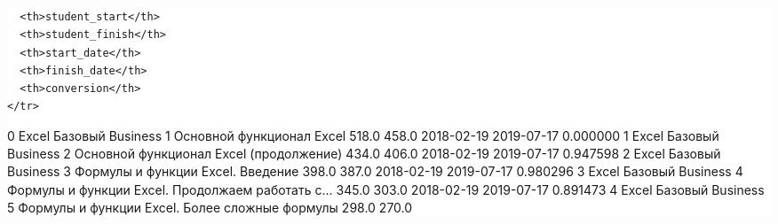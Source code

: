       <th>student_start</th>
      <th>student_finish</th>
      <th>start_date</th>
      <th>finish_date</th>
      <th>conversion</th>
    </tr>
  </thead>
  <tbody>
    <tr>
      <th>0</th>
      <td>Excel Базовый</td>
      <td>Business</td>
      <td>1</td>
      <td>Основной функционал Excel</td>
      <td>518.0</td>
      <td>458.0</td>
      <td>2018-02-19</td>
      <td>2019-07-17</td>
      <td>0.000000</td>
    </tr>
    <tr>
      <th>1</th>
      <td>Excel Базовый</td>
      <td>Business</td>
      <td>2</td>
      <td>Основной функционал Excel (продолжение)</td>
      <td>434.0</td>
      <td>406.0</td>
      <td>2018-02-19</td>
      <td>2019-07-17</td>
      <td>0.947598</td>
    </tr>
    <tr>
      <th>2</th>
      <td>Excel Базовый</td>
      <td>Business</td>
      <td>3</td>
      <td>Формулы и функции Excel. Введение</td>
      <td>398.0</td>
      <td>387.0</td>
      <td>2018-02-19</td>
      <td>2019-07-17</td>
      <td>0.980296</td>
    </tr>
    <tr>
      <th>3</th>
      <td>Excel Базовый</td>
      <td>Business</td>
      <td>4</td>
      <td>Формулы и функции Excel. Продолжаем работать с...</td>
      <td>345.0</td>
      <td>303.0</td>
      <td>2018-02-19</td>
      <td>2019-07-17</td>
      <td>0.891473</td>
    </tr>
    <tr>
      <th>4</th>
      <td>Excel Базовый</td>
      <td>Business</td>
      <td>5</td>
      <td>Формулы и функции Excel. Более сложные формулы</td>
      <td>298.0</td>
      <td>270.0</td>